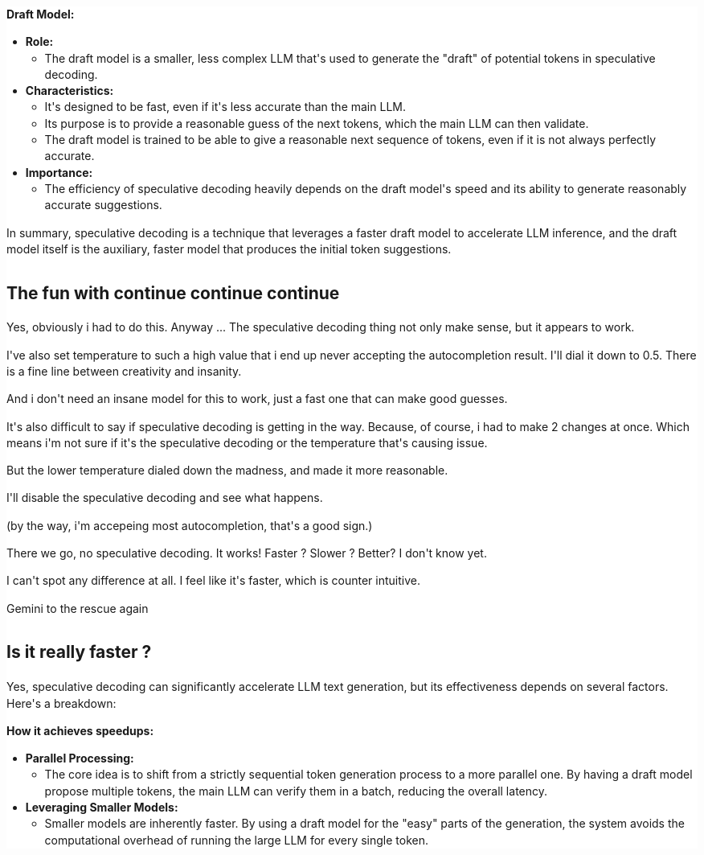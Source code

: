 **Draft Model:**

* **Role:**
    * The draft model is a smaller, less complex LLM that's used to generate the "draft" of potential tokens in speculative decoding.
* **Characteristics:**
    * It's designed to be fast, even if it's less accurate than the main LLM.
    * Its purpose is to provide a reasonable guess of the next tokens, which the main LLM can then validate.
    * The draft model is trained to be able to give a reasonable next sequence of tokens, even if it is not always perfectly accurate.
* **Importance:**
    * The efficiency of speculative decoding heavily depends on the draft model's speed and its ability to generate reasonably accurate suggestions.

In summary, speculative decoding is a technique that leverages a faster draft model to accelerate LLM inference, and the draft model itself is the auxiliary, faster model that produces the initial token suggestions.

## The fun with continue continue continue

Yes, obviously i had to do this. Anyway ...
The speculative decoding thing not only make sense, but it appears to work.

I've also set temperature to such a high value that i end up never accepting the autocompletion result.
I'll dial it down to 0.5. There is a fine line between creativity and insanity.

And i don't need an insane model for this to work, just a fast one that can make good guesses.

It's also difficult to say if speculative decoding is getting in the way.
Because, of course, i had to make 2 changes at once. Which means i'm not sure if it's the speculative decoding or the temperature that's causing issue.

But the lower temperature dialed down the madness, and made it more reasonable.

I'll disable the speculative decoding and see what happens.

(by the way, i'm accepeing most autocompletion, that's a good sign.)

There we go, no speculative decoding. It works! Faster ? Slower ? Better? I don't know yet.

I can't spot any difference at all. I feel like it's faster, which is counter intuitive.

Gemini to the rescue again

## Is it really faster ?

Yes, speculative decoding can significantly accelerate LLM text generation, but its effectiveness depends on several factors. Here's a breakdown:

**How it achieves speedups:**

* **Parallel Processing:**
    * The core idea is to shift from a strictly sequential token generation process to a more parallel one. By having a draft model propose multiple tokens, the main LLM can verify them in a batch, reducing the overall latency.
* **Leveraging Smaller Models:**
    * Smaller models are inherently faster. By using a draft model for the "easy" parts of the generation, the system avoids the computational overhead of running the large LLM for every single token.
